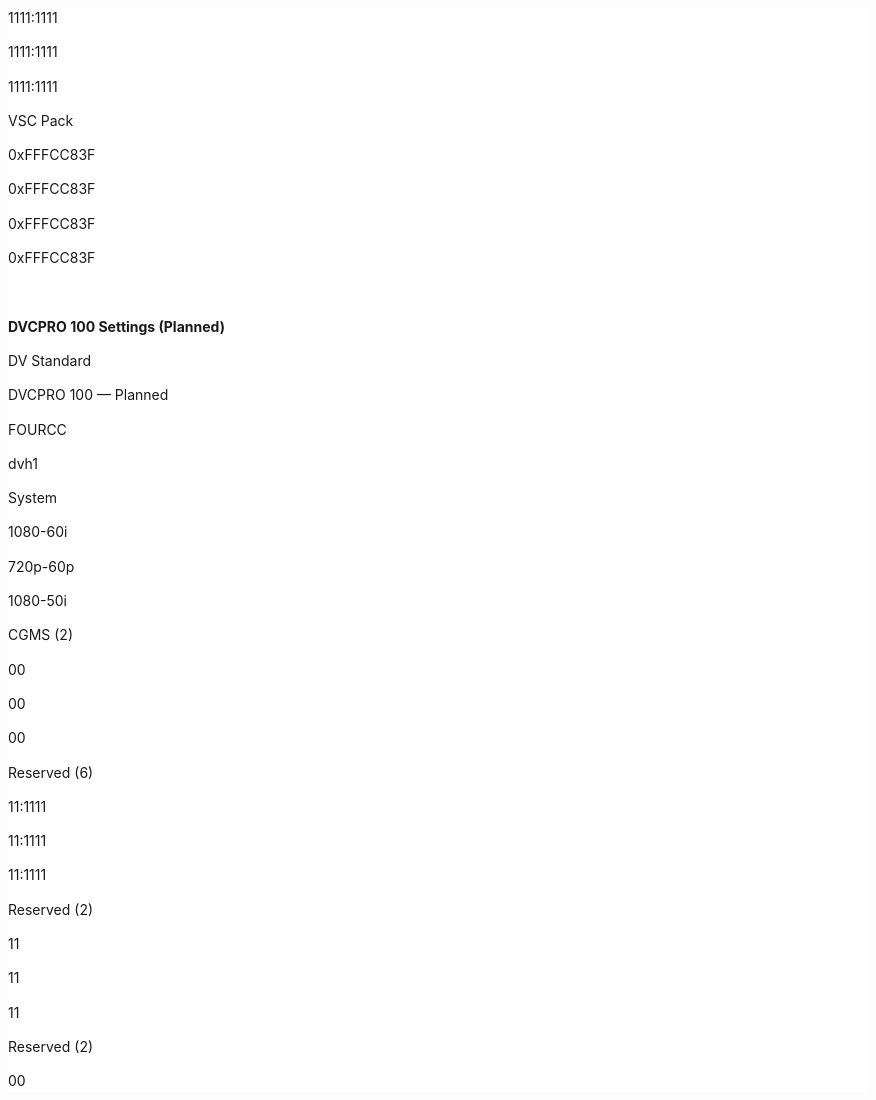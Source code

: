 1111:1111

1111:1111

1111:1111

VSC Pack

0xFFFCC83F

0xFFFCC83F

0xFFFCC83F

0xFFFCC83F



 

**DVCPRO 100 Settings (Planned)**



DV Standard

DVCPRO 100 — Planned

FOURCC

dvh1

System

1080-60i

720p-60p

1080-50i

CGMS (2)

00

00

00

Reserved (6)

11:1111

11:1111

11:1111

Reserved (2)

11

11

11

Reserved (2)

00
